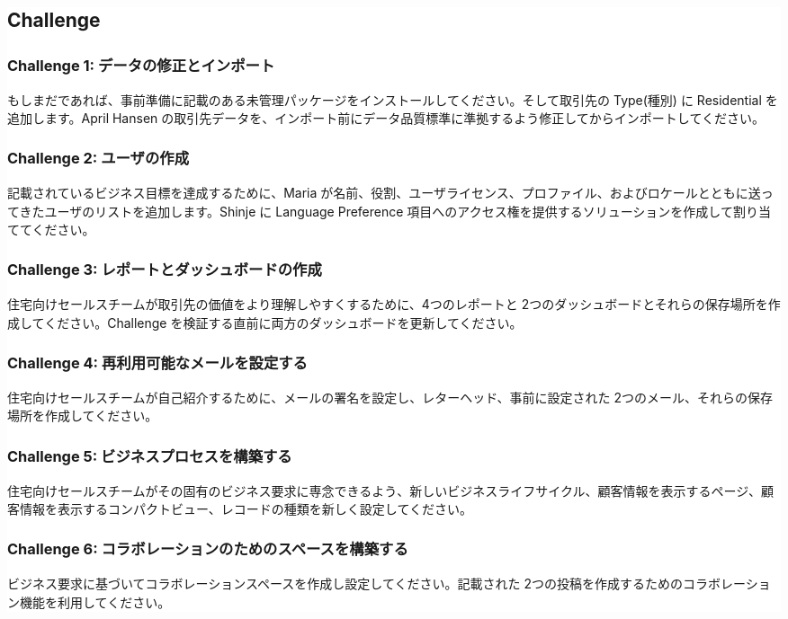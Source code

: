 
## Challenge
### Challenge 1: データの修正とインポート
もしまだであれば、事前準備に記載のある未管理パッケージをインストールしてください。そして取引先の Type(種別) に Residential を追加します。April Hansen の取引先データを、インポート前にデータ品質標準に準拠するよう修正してからインポートしてください。

### Challenge 2: ユーザの作成
記載されているビジネス目標を達成するために、Maria が名前、役割、ユーザライセンス、プロファイル、およびロケールとともに送ってきたユーザのリストを追加します。Shinje に Language Preference 項目へのアクセス権を提供するソリューションを作成して割り当ててください。

### Challenge 3: レポートとダッシュボードの作成
住宅向けセールスチームが取引先の価値をより理解しやすくするために、4つのレポートと 2つのダッシュボードとそれらの保存場所を作成してください。Challenge を検証する直前に両方のダッシュボードを更新してください。

### Challenge 4: 再利用可能なメールを設定する
住宅向けセールスチームが自己紹介するために、メールの署名を設定し、レターヘッド、事前に設定された 2つのメール、それらの保存場所を作成してください。

### Challenge 5: ビジネスプロセスを構築する
住宅向けセールスチームがその固有のビジネス要求に専念できるよう、新しいビジネスライフサイクル、顧客情報を表示するページ、顧客情報を表示するコンパクトビュー、レコードの種類を新しく設定してください。

### Challenge 6: コラボレーションのためのスペースを構築する
ビジネス要求に基づいてコラボレーションスペースを作成し設定してください。記載された 2つの投稿を作成するためのコラボレーション機能を利用してください。